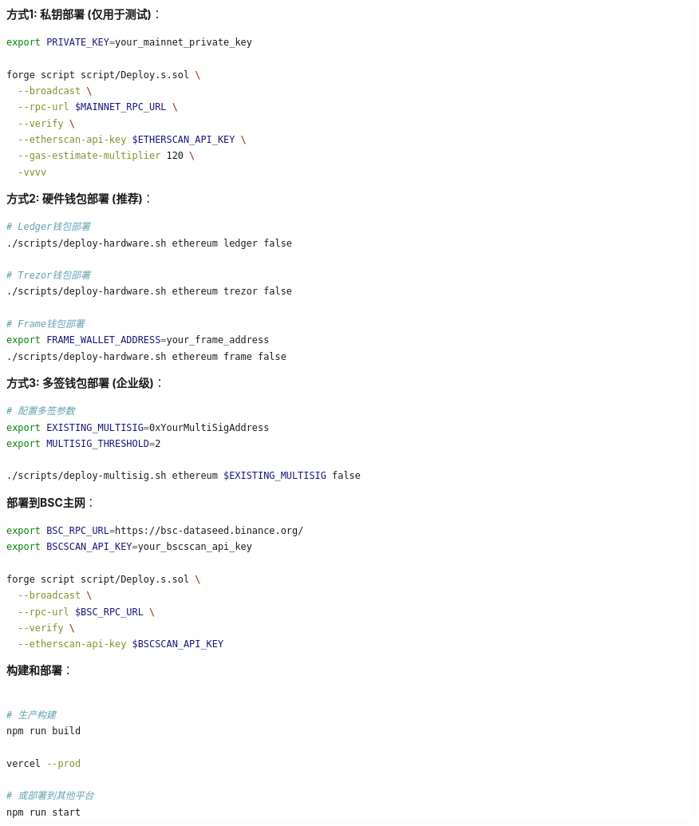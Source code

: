 **方式1: 私钥部署 (仅用于测试)**：
```bash
export PRIVATE_KEY=your_mainnet_private_key

forge script script/Deploy.s.sol \
  --broadcast \
  --rpc-url $MAINNET_RPC_URL \
  --verify \
  --etherscan-api-key $ETHERSCAN_API_KEY \
  --gas-estimate-multiplier 120 \
  -vvvv
```

**方式2: 硬件钱包部署 (推荐)**：
```bash
# Ledger钱包部署
./scripts/deploy-hardware.sh ethereum ledger false

# Trezor钱包部署
./scripts/deploy-hardware.sh ethereum trezor false

# Frame钱包部署
export FRAME_WALLET_ADDRESS=your_frame_address
./scripts/deploy-hardware.sh ethereum frame false
```

**方式3: 多签钱包部署 (企业级)**：
```bash
# 配置多签参数
export EXISTING_MULTISIG=0xYourMultiSigAddress
export MULTISIG_THRESHOLD=2

./scripts/deploy-multisig.sh ethereum $EXISTING_MULTISIG false
```

**部署到BSC主网**：
```bash
export BSC_RPC_URL=https://bsc-dataseed.binance.org/
export BSCSCAN_API_KEY=your_bscscan_api_key

forge script script/Deploy.s.sol \
  --broadcast \
  --rpc-url $BSC_RPC_URL \
  --verify \
  --etherscan-api-key $BSCSCAN_API_KEY
```


```bash
```

**构建和部署**：
```bash

# 生产构建
npm run build

vercel --prod

# 或部署到其他平台
npm run start
```
